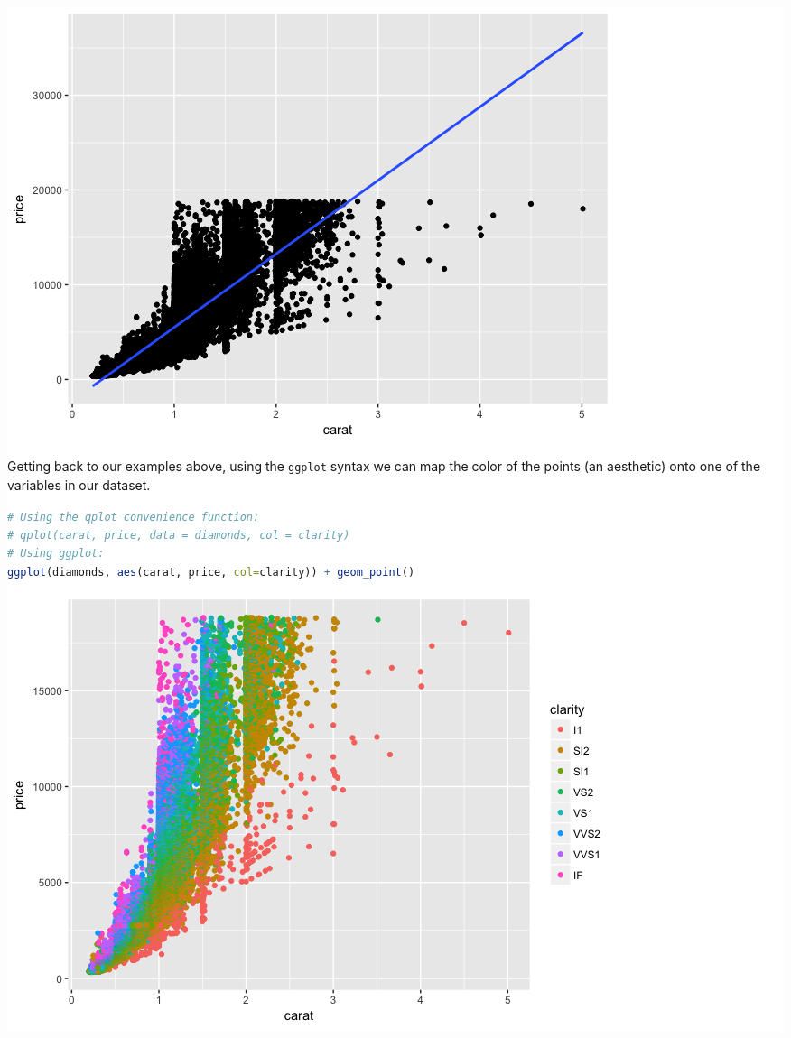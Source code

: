 ![](moreggplot2_files/figure-html/smoothlinear-1.png)

Getting back to our examples above, using the `ggplot` syntax we can map the color of the points (an aesthetic) onto one of the variables in our dataset.


```r
# Using the qplot convenience function:
# qplot(carat, price, data = diamonds, col = clarity) 
# Using ggplot:
ggplot(diamonds, aes(carat, price, col=clarity)) + geom_point()
```

![](moreggplot2_files/figure-html/ggclarcol-1.png)
